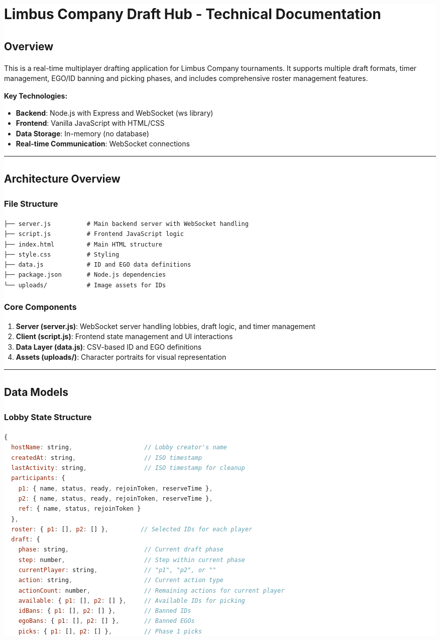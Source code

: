 # Limbus Company Draft Hub - Technical Documentation

## Overview

This is a real-time multiplayer drafting application for Limbus Company tournaments. It supports multiple draft formats, timer management, EGO/ID banning and picking phases, and includes comprehensive roster management features.

**Key Technologies:**
- **Backend**: Node.js with Express and WebSocket (ws library)
- **Frontend**: Vanilla JavaScript with HTML/CSS
- **Data Storage**: In-memory (no database)
- **Real-time Communication**: WebSocket connections

---

## Architecture Overview

### File Structure
```
├── server.js          # Main backend server with WebSocket handling
├── script.js          # Frontend JavaScript logic
├── index.html         # Main HTML structure
├── style.css          # Styling
├── data.js            # ID and EGO data definitions
├── package.json       # Node.js dependencies
└── uploads/           # Image assets for IDs
```

### Core Components

1. **Server (server.js)**: WebSocket server handling lobbies, draft logic, and timer management
2. **Client (script.js)**: Frontend state management and UI interactions
3. **Data Layer (data.js)**: CSV-based ID and EGO definitions
4. **Assets (uploads/)**: Character portraits for visual representation

---

## Data Models

### Lobby State Structure
```javascript
{
  hostName: string,                    // Lobby creator's name
  createdAt: string,                   // ISO timestamp
  lastActivity: string,                // ISO timestamp for cleanup
  participants: {
    p1: { name, status, ready, rejoinToken, reserveTime },
    p2: { name, status, ready, rejoinToken, reserveTime },
    ref: { name, status, rejoinToken }
  },
  roster: { p1: [], p2: [] },         // Selected IDs for each player
  draft: {
    phase: string,                     // Current draft phase
    step: number,                      // Step within current phase
    currentPlayer: string,             // "p1", "p2", or ""
    action: string,                    // Current action type
    actionCount: number,               // Remaining actions for current player
    available: { p1: [], p2: [] },     // Available IDs for picking
    idBans: { p1: [], p2: [] },        // Banned IDs
    egoBans: { p1: [], p2: [] },       // Banned EGOs
    picks: { p1: [], p2: [] },         // Phase 1 picks
```